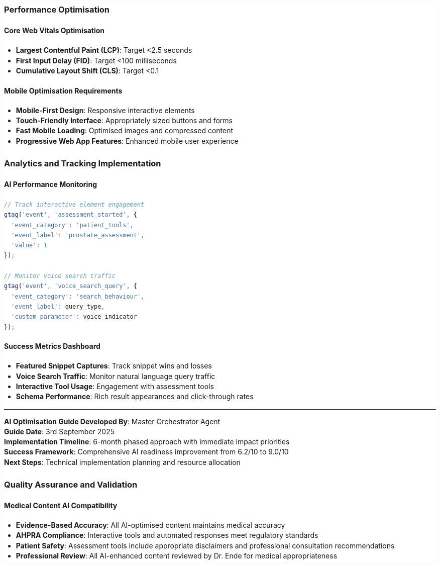 ### Performance Optimisation

#### Core Web Vitals Optimisation
- **Largest Contentful Paint (LCP)**: Target <2.5 seconds
- **First Input Delay (FID)**: Target <100 milliseconds  
- **Cumulative Layout Shift (CLS)**: Target <0.1

#### Mobile Optimisation Requirements
- **Mobile-First Design**: Responsive interactive elements
- **Touch-Friendly Interface**: Appropriately sized buttons and forms
- **Fast Mobile Loading**: Optimised images and compressed content
- **Progressive Web App Features**: Enhanced mobile user experience

### Analytics and Tracking Implementation

#### AI Performance Monitoring
```javascript
// Track interactive element engagement
gtag('event', 'assessment_started', {
  'event_category': 'patient_tools',
  'event_label': 'prostate_assessment',
  'value': 1
});

// Monitor voice search traffic
gtag('event', 'voice_search_query', {
  'event_category': 'search_behaviour',
  'event_label': query_type,
  'custom_parameter': voice_indicator
});
```

#### Success Metrics Dashboard
- **Featured Snippet Captures**: Track snippet wins and losses
- **Voice Search Traffic**: Monitor natural language query traffic
- **Interactive Tool Usage**: Engagement with assessment tools
- **Schema Performance**: Rich result appearances and click-through rates

---

**AI Optimisation Guide Developed By**: Master Orchestrator Agent  
**Guide Date**: 3rd September 2025  
**Implementation Timeline**: 6-month phased approach with immediate impact priorities  
**Success Framework**: Comprehensive AI readiness improvement from 6.2/10 to 9.0/10  
**Next Steps**: Technical implementation planning and resource allocation

### Quality Assurance and Validation

#### Medical Content AI Compatibility
- **Evidence-Based Accuracy**: All AI-optimised content maintains medical accuracy
- **AHPRA Compliance**: Interactive tools and automated responses meet regulatory standards
- **Patient Safety**: Assessment tools include appropriate disclaimers and professional consultation recommendations
- **Professional Review**: All AI-enhanced content reviewed by Dr. Ende for medical appropriateness
